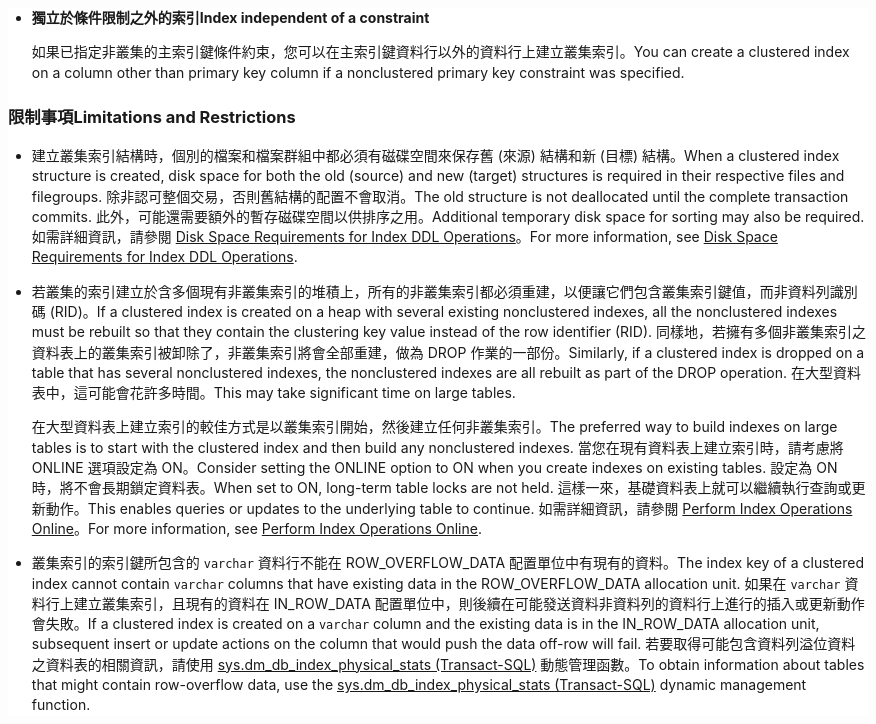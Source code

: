 -   <span data-ttu-id="bc6df-126">**獨立於條件限制之外的索引**</span><span class="sxs-lookup"><span data-stu-id="bc6df-126">**Index independent of a constraint**</span></span>  
  
     <span data-ttu-id="bc6df-127">如果已指定非叢集的主索引鍵條件約束，您可以在主索引鍵資料行以外的資料行上建立叢集索引。</span><span class="sxs-lookup"><span data-stu-id="bc6df-127">You can create a clustered index on a column other than primary key column if a nonclustered primary key constraint was specified.</span></span>  
  
###  <a name="limitations-and-restrictions"></a><a name="Restrictions"></a> <span data-ttu-id="bc6df-128">限制事項</span><span class="sxs-lookup"><span data-stu-id="bc6df-128">Limitations and Restrictions</span></span>  
  
-   <span data-ttu-id="bc6df-129">建立叢集索引結構時，個別的檔案和檔案群組中都必須有磁碟空間來保存舊 (來源) 結構和新 (目標) 結構。</span><span class="sxs-lookup"><span data-stu-id="bc6df-129">When a clustered index structure is created, disk space for both the old (source) and new (target) structures is required in their respective files and filegroups.</span></span> <span data-ttu-id="bc6df-130">除非認可整個交易，否則舊結構的配置不會取消。</span><span class="sxs-lookup"><span data-stu-id="bc6df-130">The old structure is not deallocated until the complete transaction commits.</span></span> <span data-ttu-id="bc6df-131">此外，可能還需要額外的暫存磁碟空間以供排序之用。</span><span class="sxs-lookup"><span data-stu-id="bc6df-131">Additional temporary disk space for sorting may also be required.</span></span> <span data-ttu-id="bc6df-132">如需詳細資訊，請參閱 [Disk Space Requirements for Index DDL Operations](disk-space-requirements-for-index-ddl-operations.md)。</span><span class="sxs-lookup"><span data-stu-id="bc6df-132">For more information, see [Disk Space Requirements for Index DDL Operations](disk-space-requirements-for-index-ddl-operations.md).</span></span>  
  
-   <span data-ttu-id="bc6df-133">若叢集的索引建立於含多個現有非叢集索引的堆積上，所有的非叢集索引都必須重建，以便讓它們包含叢集索引鍵值，而非資料列識別碼 (RID)。</span><span class="sxs-lookup"><span data-stu-id="bc6df-133">If a clustered index is created on a heap with several existing nonclustered indexes, all the nonclustered indexes must be rebuilt so that they contain the clustering key value instead of the row identifier (RID).</span></span> <span data-ttu-id="bc6df-134">同樣地，若擁有多個非叢集索引之資料表上的叢集索引被卸除了，非叢集索引將會全部重建，做為 DROP 作業的一部份。</span><span class="sxs-lookup"><span data-stu-id="bc6df-134">Similarly, if a clustered index is dropped on a table that has several nonclustered indexes, the nonclustered indexes are all rebuilt as part of the DROP operation.</span></span> <span data-ttu-id="bc6df-135">在大型資料表中，這可能會花許多時間。</span><span class="sxs-lookup"><span data-stu-id="bc6df-135">This may take significant time on large tables.</span></span>  
  
     <span data-ttu-id="bc6df-136">在大型資料表上建立索引的較佳方式是以叢集索引開始，然後建立任何非叢集索引。</span><span class="sxs-lookup"><span data-stu-id="bc6df-136">The preferred way to build indexes on large tables is to start with the clustered index and then build any nonclustered indexes.</span></span> <span data-ttu-id="bc6df-137">當您在現有資料表上建立索引時，請考慮將 ONLINE 選項設定為 ON。</span><span class="sxs-lookup"><span data-stu-id="bc6df-137">Consider setting the ONLINE option to ON when you create indexes on existing tables.</span></span> <span data-ttu-id="bc6df-138">設定為 ON 時，將不會長期鎖定資料表。</span><span class="sxs-lookup"><span data-stu-id="bc6df-138">When set to ON, long-term table locks are not held.</span></span> <span data-ttu-id="bc6df-139">這樣一來，基礎資料表上就可以繼續執行查詢或更新動作。</span><span class="sxs-lookup"><span data-stu-id="bc6df-139">This enables queries or updates to the underlying table to continue.</span></span> <span data-ttu-id="bc6df-140">如需詳細資訊，請參閱 [Perform Index Operations Online](perform-index-operations-online.md)。</span><span class="sxs-lookup"><span data-stu-id="bc6df-140">For more information, see [Perform Index Operations Online](perform-index-operations-online.md).</span></span>  
  
-   <span data-ttu-id="bc6df-141">叢集索引的索引鍵所包含的 `varchar` 資料行不能在 ROW_OVERFLOW_DATA 配置單位中有現有的資料。</span><span class="sxs-lookup"><span data-stu-id="bc6df-141">The index key of a clustered index cannot contain `varchar` columns that have existing data in the ROW_OVERFLOW_DATA allocation unit.</span></span> <span data-ttu-id="bc6df-142">如果在 `varchar` 資料行上建立叢集索引，且現有的資料在 IN_ROW_DATA 配置單位中，則後續在可能發送資料非資料列的資料行上進行的插入或更新動作會失敗。</span><span class="sxs-lookup"><span data-stu-id="bc6df-142">If a clustered index is created on a `varchar` column and the existing data is in the IN_ROW_DATA allocation unit, subsequent insert or update actions on the column that would push the data off-row will fail.</span></span> <span data-ttu-id="bc6df-143">若要取得可能包含資料列溢位資料之資料表的相關資訊，請使用 [sys.dm_db_index_physical_stats &#40;Transact-SQL&#41;](/sql/relational-databases/system-dynamic-management-views/sys-dm-db-index-physical-stats-transact-sql) 動態管理函數。</span><span class="sxs-lookup"><span data-stu-id="bc6df-143">To obtain information about tables that might contain row-overflow data, use the [sys.dm_db_index_physical_stats &#40;Transact-SQL&#41;](/sql/relational-databases/system-dynamic-management-views/sys-dm-db-index-physical-stats-transact-sql) dynamic management function.</span></span>  
  